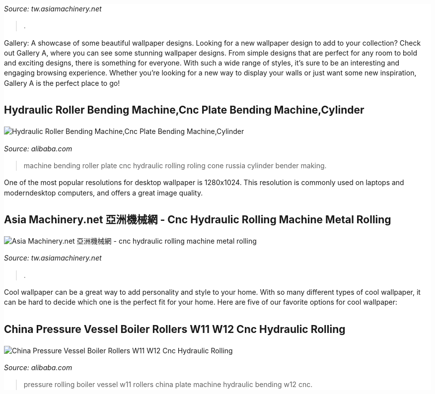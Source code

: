 _Source: tw.asiamachinery.net_

>. 

	

Gallery: A showcase of some beautiful wallpaper designs.
Looking for a new wallpaper design to add to your collection? Check out Gallery A, where you can see some stunning wallpaper designs. From simple designs that are perfect for any room to bold and exciting designs, there is something for everyone. With such a wide range of styles, it’s sure to be an interesting and engaging browsing experience. Whether you’re looking for a new way to display your walls or just want some new inspiration, Gallery A is the perfect place to go!





	
	
    
## Hydraulic Roller Bending Machine,Cnc Plate Bending Machine,Cylinder

<img loading=lazy src="https://sc01.alicdn.com/kf/HTB10cFZPXXXXXbAapXXq6xXFXXXZ/220479776/HTB10cFZPXXXXXbAapXXq6xXFXXXZ.jpg" onerror="this.onerror=null;this.src='https://tse2.mm.bing.net/th?id=OIP.mZxcYpfV9Hgu0oirmU_VuAHaFj&amp;pid=15.1';" alt="Hydraulic Roller Bending Machine,Cnc Plate Bending Machine,Cylinder">

_Source: alibaba.com_

>machine bending roller plate cnc hydraulic rolling roling cone russia cylinder bender making. 

	

One of the most popular resolutions for desktop wallpaper is 1280x1024. This resolution is commonly used on laptops and moderndesktop computers, and offers a great image quality.

    
## Asia Machinery.net 亞洲機械網 - Cnc Hydraulic Rolling Machine Metal Rolling

<img loading=lazy src="http://g01.s.alicdn.com/kf/HTB1yFxdHFXXXXXjaXXXq6xXFXXXj/200846252/HTB1yFxdHFXXXXXjaXXXq6xXFXXXj.jpg" onerror="this.onerror=null;this.src='https://tse2.mm.bing.net/th?id=OIP.yxJpKHfKE_hiq7pgpb3yPQHaFS&amp;pid=15.1';" alt="Asia Machinery.net 亞洲機械網 - cnc hydraulic rolling machine metal rolling">

_Source: tw.asiamachinery.net_

>. 

	

Cool wallpaper can be a great way to add personality and style to your home. With so many different types of cool wallpaper, it can be hard to decide which one is the perfect fit for your home. Here are five of our favorite options for cool wallpaper: 

    
## China Pressure Vessel Boiler Rollers W11 W12 Cnc Hydraulic Rolling

<img loading=lazy src="https://sc02.alicdn.com/kf/HTB1VIRli6uhSKJjSspmq6AQDpXae/220525835/HTB1VIRli6uhSKJjSspmq6AQDpXae.jpg" onerror="this.onerror=null;this.src='https://tse3.mm.bing.net/th?id=OIP.3fxtOWqrwJyUO_873SZ79QHaF7&amp;pid=15.1';" alt="China Pressure Vessel Boiler Rollers W11 W12 Cnc Hydraulic Rolling">

_Source: alibaba.com_

>pressure rolling boiler vessel w11 rollers china plate machine hydraulic bending w12 cnc. 
